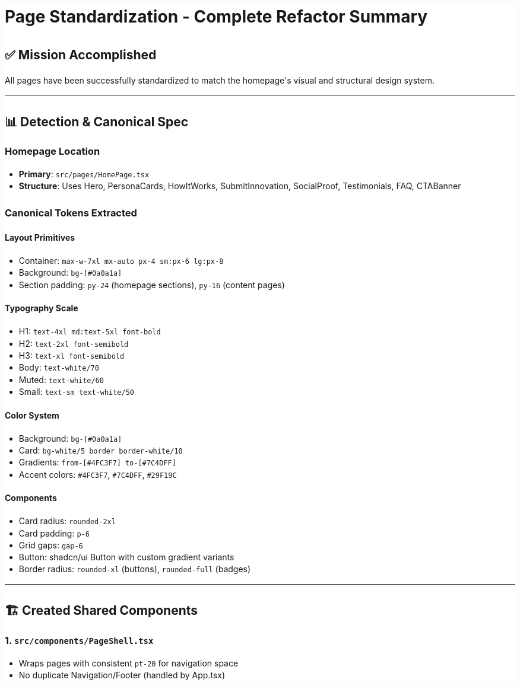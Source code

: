 # Page Standardization - Complete Refactor Summary

## ✅ Mission Accomplished

All pages have been successfully standardized to match the homepage's visual and structural design system.

---

## 📊 Detection & Canonical Spec

### Homepage Location
- **Primary**: `src/pages/HomePage.tsx`
- **Structure**: Uses Hero, PersonaCards, HowItWorks, SubmitInnovation, SocialProof, Testimonials, FAQ, CTABanner

### Canonical Tokens Extracted

#### Layout Primitives
- Container: `max-w-7xl mx-auto px-4 sm:px-6 lg:px-8`
- Background: `bg-[#0a0a1a]`
- Section padding: `py-24` (homepage sections), `py-16` (content pages)

#### Typography Scale
- H1: `text-4xl md:text-5xl font-bold`
- H2: `text-2xl font-semibold`
- H3: `text-xl font-semibold`
- Body: `text-white/70`
- Muted: `text-white/60`
- Small: `text-sm text-white/50`

#### Color System
- Background: `bg-[#0a0a1a]`
- Card: `bg-white/5 border border-white/10`
- Gradients: `from-[#4FC3F7] to-[#7C4DFF]`
- Accent colors: `#4FC3F7`, `#7C4DFF`, `#29F19C`

#### Components
- Card radius: `rounded-2xl`
- Card padding: `p-6`
- Grid gaps: `gap-6`
- Button: shadcn/ui Button with custom gradient variants
- Border radius: `rounded-xl` (buttons), `rounded-full` (badges)

---

## 🏗️ Created Shared Components

### 1. `src/components/PageShell.tsx`
- Wraps pages with consistent `pt-20` for navigation space
- No duplicate Navigation/Footer (handled by App.tsx)
